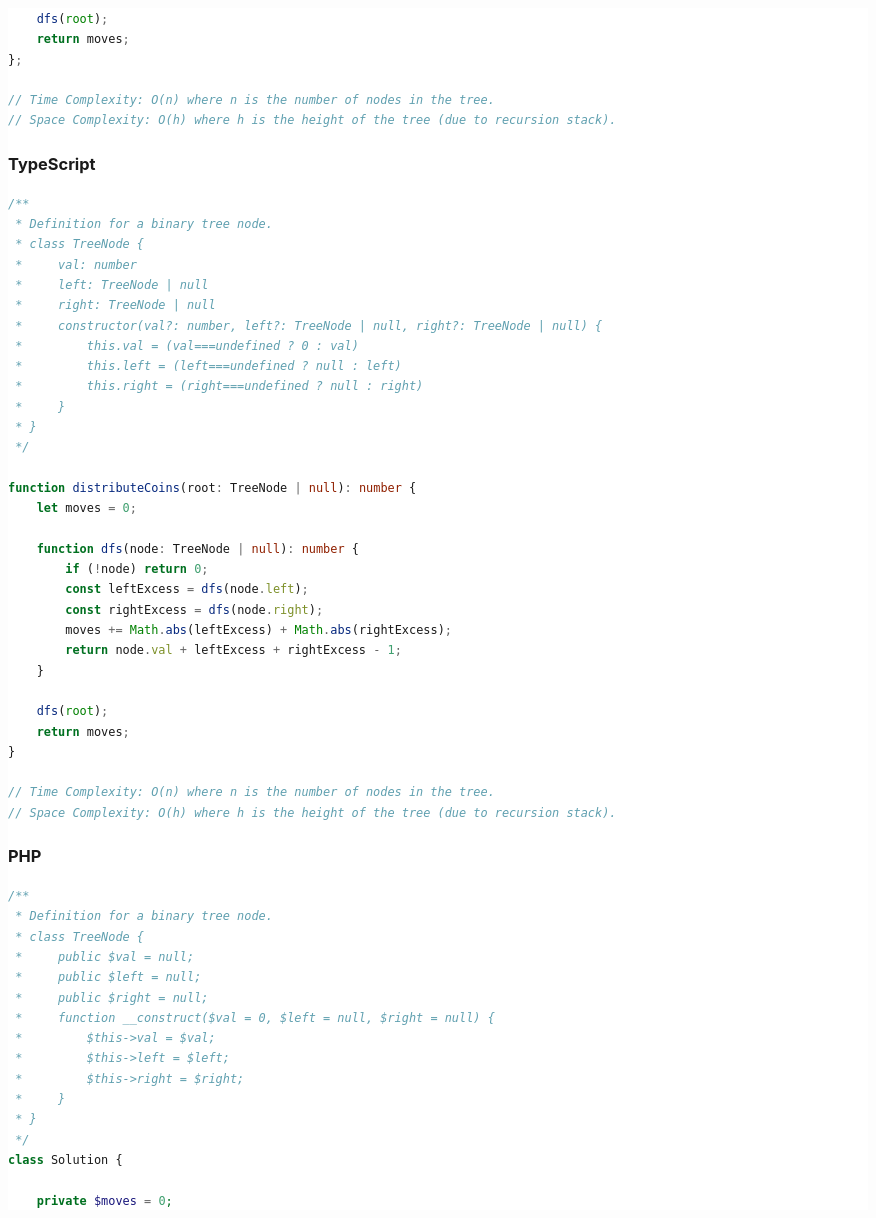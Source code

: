 ```javascript
    dfs(root);
    return moves;
};

// Time Complexity: O(n) where n is the number of nodes in the tree.
// Space Complexity: O(h) where h is the height of the tree (due to recursion stack).
```

### TypeScript

```typescript
/**
 * Definition for a binary tree node.
 * class TreeNode {
 *     val: number
 *     left: TreeNode | null
 *     right: TreeNode | null
 *     constructor(val?: number, left?: TreeNode | null, right?: TreeNode | null) {
 *         this.val = (val===undefined ? 0 : val)
 *         this.left = (left===undefined ? null : left)
 *         this.right = (right===undefined ? null : right)
 *     }
 * }
 */

function distributeCoins(root: TreeNode | null): number {
    let moves = 0;

    function dfs(node: TreeNode | null): number {
        if (!node) return 0;
        const leftExcess = dfs(node.left);
        const rightExcess = dfs(node.right);
        moves += Math.abs(leftExcess) + Math.abs(rightExcess);
        return node.val + leftExcess + rightExcess - 1;
    }

    dfs(root);
    return moves;
}

// Time Complexity: O(n) where n is the number of nodes in the tree.
// Space Complexity: O(h) where h is the height of the tree (due to recursion stack).
```

### PHP

```php
/**
 * Definition for a binary tree node.
 * class TreeNode {
 *     public $val = null;
 *     public $left = null;
 *     public $right = null;
 *     function __construct($val = 0, $left = null, $right = null) {
 *         $this->val = $val;
 *         $this->left = $left;
 *         $this->right = $right;
 *     }
 * }
 */
class Solution {

    private $moves = 0;

```